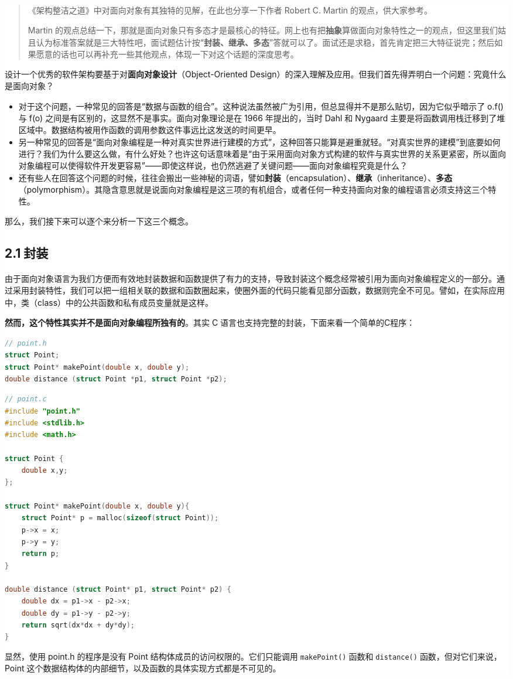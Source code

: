 > 《架构整洁之道》中对面向对象有其独特的见解，在此也分享一下作者 Robert C. Martin 的观点，供大家参考。
>
> Martin 的观点总结一下，那就是面向对象只有多态才是最核心的特征。网上也有把**抽象**算做面向对象特性之一的观点，但这里我们姑且认为标准答案就是三大特性吧，面试题估计按“**封装、继承、多态**”答就可以了。面试还是求稳，首先肯定把三大特征说完；然后如果愿意的话也可以再补充一些其他观点，体现一下对这个话题的深度思考。

设计一个优秀的软件架构要基于对**面向对象设计**（Object-Oriented Design）的深入理解及应用。但我们首先得弄明白一个问题：究竟什么是面向对象？

- 对于这个问题，一种常见的回答是“数据与函数的组合”。这种说法虽然被广为引用，但总显得并不是那么贴切，因为它似乎暗示了 o.f() 与 f(o) 之间是有区别的，这显然不是事实。面向对象理论是在 1966 年提出的，当时 Dahl 和 Nygaard 主要是将函数调用栈迁移到了堆区域中。数据结构被用作函数的调用参数这件事远比这发送的时间更早。
- 另一种常见的回答是“面向对象编程是一种对真实世界进行建模的方式”，这种回答只能算是避重就轻。“对真实世界的建模”到底要如何进行？我们为什么要这么做，有什么好处？也许这句话意味着是“由于采用面向对象方式构建的软件与真实世界的关系更紧密，所以面向对象编程可以使得软件开发更容易”——即使这样说，也仍然逃避了关键问题——面向对象编程究竟是什么？
- 还有些人在回答这个问题的时候，往往会搬出一些神秘的词语，譬如**封装**（encapsulation）、**继承**（inheritance）、**多态**（polymorphism）。其隐含意思就是说面向对象编程是这三项的有机组合，或者任何一种支持面向对象的编程语言必须支持这三个特性。

那么，我们接下来可以逐个来分析一下这三个概念。

## 2.1 封装

由于面向对象语言为我们方便而有效地封装数据和函数提供了有力的支持，导致封装这个概念经常被引用为面向对象编程定义的一部分。通过采用封装特性，我们可以把一组相关联的数据和函数圈起来，使圈外面的代码只能看见部分函数，数据则完全不可见。譬如，在实际应用中，类（class）中的公共函数和私有成员变量就是这样。

**然而，这个特性其实并不是面向对象编程所独有的**。其实 C 语言也支持完整的封装，下面来看一个简单的C程序：

```c
// point.h
struct Point;
struct Point* makePoint(double x, double y);
double distance (struct Point *p1, struct Point *p2);
```

```c
// point.c
#include "point.h"
#include <stdlib.h>
#include <math.h>

struct Point {
    double x,y;
};

struct Point* makePoint(double x, double y){
    struct Point* p = malloc(sizeof(struct Point));
    p->x = x;
    p->y = y;
    return p;
}

double distance (struct Point* p1, struct Point* p2) {
    double dx = p1->x - p2->x;
    double dy = p1->y - p2->y;
    return sqrt(dx*dx + dy*dy);
}
```

显然，使用 point.h 的程序是没有 Point 结构体成员的访问权限的。它们只能调用 `makePoint()` 函数和 `distance()` 函数，但对它们来说，Point 这个数据结构体的内部细节，以及函数的具体实现方式都是不可见的。
